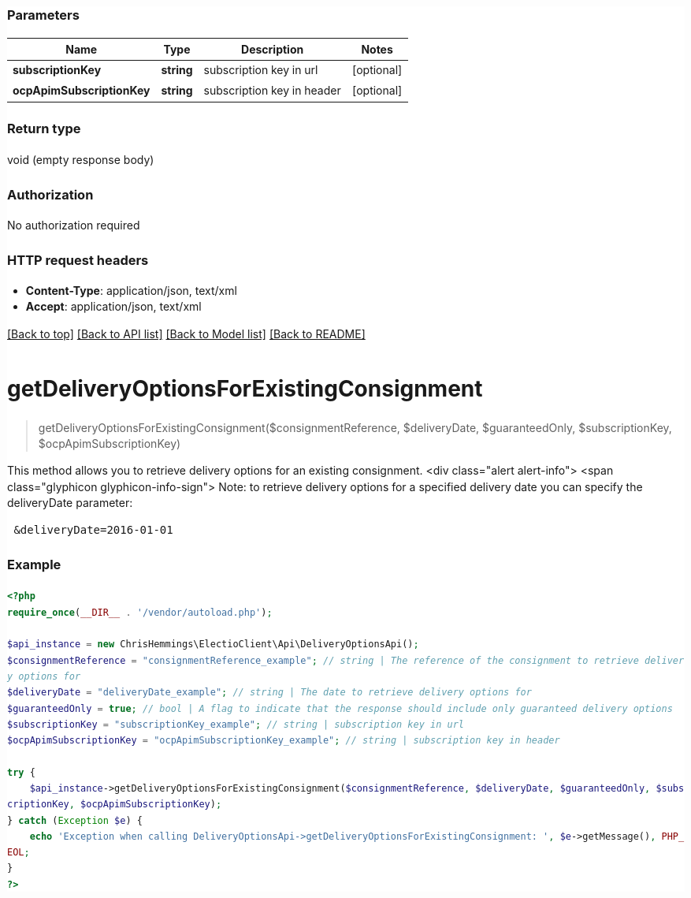 ### Parameters

Name | Type | Description  | Notes
------------- | ------------- | ------------- | -------------
 **subscriptionKey** | **string**| subscription key in url | [optional]
 **ocpApimSubscriptionKey** | **string**| subscription key in header | [optional]

### Return type

void (empty response body)

### Authorization

No authorization required

### HTTP request headers

 - **Content-Type**: application/json, text/xml
 - **Accept**: application/json, text/xml

[[Back to top]](#) [[Back to API list]](../../README.md#documentation-for-api-endpoints) [[Back to Model list]](../../README.md#documentation-for-models) [[Back to README]](../../README.md)

# **getDeliveryOptionsForExistingConsignment**
> getDeliveryOptionsForExistingConsignment($consignmentReference, $deliveryDate, $guaranteedOnly, $subscriptionKey, $ocpApimSubscriptionKey)



This method allows you to retrieve delivery options for an existing consignment.  <div class=\"alert alert-info\"> <span class=\"glyphicon glyphicon-info-sign\"> </span> <span> Note: to retrieve delivery options for a specified delivery date you can specify the deliveryDate parameter: <pre> &deliveryDate=2016-01-01 </pre> </span> </div>

### Example
```php
<?php
require_once(__DIR__ . '/vendor/autoload.php');

$api_instance = new ChrisHemmings\ElectioClient\Api\DeliveryOptionsApi();
$consignmentReference = "consignmentReference_example"; // string | The reference of the consignment to retrieve delivery options for
$deliveryDate = "deliveryDate_example"; // string | The date to retrieve delivery options for
$guaranteedOnly = true; // bool | A flag to indicate that the response should include only guaranteed delivery options
$subscriptionKey = "subscriptionKey_example"; // string | subscription key in url
$ocpApimSubscriptionKey = "ocpApimSubscriptionKey_example"; // string | subscription key in header

try {
    $api_instance->getDeliveryOptionsForExistingConsignment($consignmentReference, $deliveryDate, $guaranteedOnly, $subscriptionKey, $ocpApimSubscriptionKey);
} catch (Exception $e) {
    echo 'Exception when calling DeliveryOptionsApi->getDeliveryOptionsForExistingConsignment: ', $e->getMessage(), PHP_EOL;
}
?>
```
